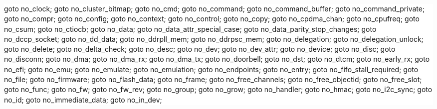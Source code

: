 goto no_clock;
goto no_cluster_bitmap;
goto no_cmd;
goto no_command;
goto no_command_buffer;
goto no_command_private;
goto no_compr;
goto no_config;
goto no_context;
goto no_control;
goto no_copy;
goto no_cpdma_chan;
goto no_cpufreq;
goto no_csum;
goto no_ctiocb;
goto no_data;
goto no_data_attr_special_case;
goto no_data_parity_stop_changes;
goto no_dccp_socket;
goto no_dd_data;
goto no_ddrpll_mem;
goto no_ddrpsc_mem;
goto no_delegation;
goto no_delegation_unlock;
goto no_delete;
goto no_delta_check;
goto no_desc;
goto no_dev;
goto no_dev_attr;
goto no_device;
goto no_disc;
goto no_disconn;
goto no_dma;
goto no_dma_rx;
goto no_dma_tx;
goto no_doorbell;
goto no_dst;
goto no_dtcm;
goto no_early_rx;
goto no_efi;
goto no_emu;
goto no_emulate;
goto no_emulation;
goto no_endpoints;
goto no_entry;
goto no_fifo_stall_required;
goto no_file;
goto no_firmware;
goto no_flash_data;
goto no_frame;
goto no_free_channels;
goto no_free_objectid;
goto no_free_slot;
goto no_func;
goto no_fw;
goto no_fw_rev;
goto no_group;
goto no_grow;
goto no_handler;
goto no_hmac;
goto no_i2c_sync;
goto no_id;
goto no_immediate_data;
goto no_in_dev;